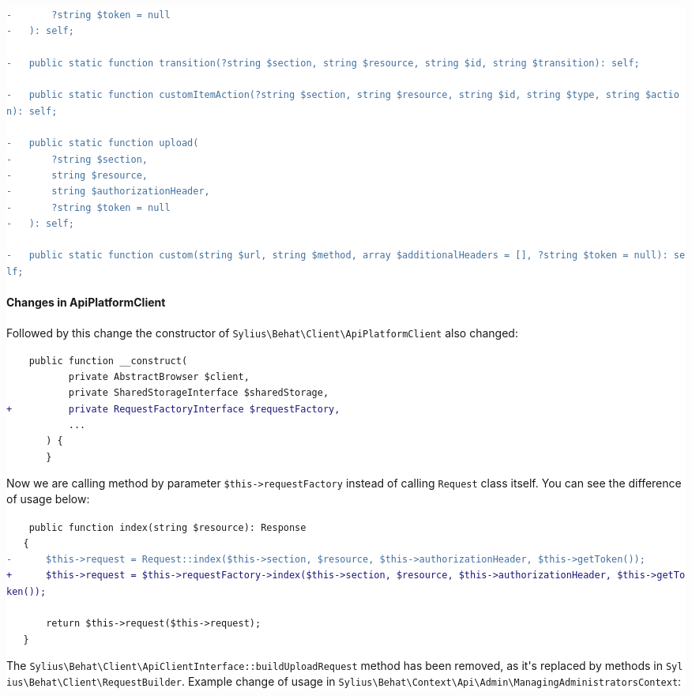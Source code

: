  ```diff
 -       ?string $token = null
 -   ): self;

 -   public static function transition(?string $section, string $resource, string $id, string $transition): self;

 -   public static function customItemAction(?string $section, string $resource, string $id, string $type, string $action): self;

 -   public static function upload(
 -       ?string $section,
 -       string $resource,
 -       string $authorizationHeader,
 -       ?string $token = null
 -   ): self;

 -   public static function custom(string $url, string $method, array $additionalHeaders = [], ?string $token = null): self;
 ```

#### Changes in ApiPlatformClient

Followed by this change the constructor of `Sylius\Behat\Client\ApiPlatformClient` also changed:

 ```diff
     public function __construct(
            private AbstractBrowser $client,
            private SharedStorageInterface $sharedStorage,
 +          private RequestFactoryInterface $requestFactory,
            ...
        ) {
        }
 ```

Now we are calling method by parameter `$this->requestFactory` instead of calling `Request` class itself.
You can see the difference of usage below:

 ```diff
     public function index(string $resource): Response
    {
 -      $this->request = Request::index($this->section, $resource, $this->authorizationHeader, $this->getToken());
 +      $this->request = $this->requestFactory->index($this->section, $resource, $this->authorizationHeader, $this->getToken());

        return $this->request($this->request);
    }
 ```

The `Sylius\Behat\Client\ApiClientInterface::buildUploadRequest` method has been removed, as it's replaced by methods in `Sylius\Behat\Client\RequestBuilder`.
Example change of usage in `Sylius\Behat\Context\Api\Admin\ManagingAdministratorsContext`:

